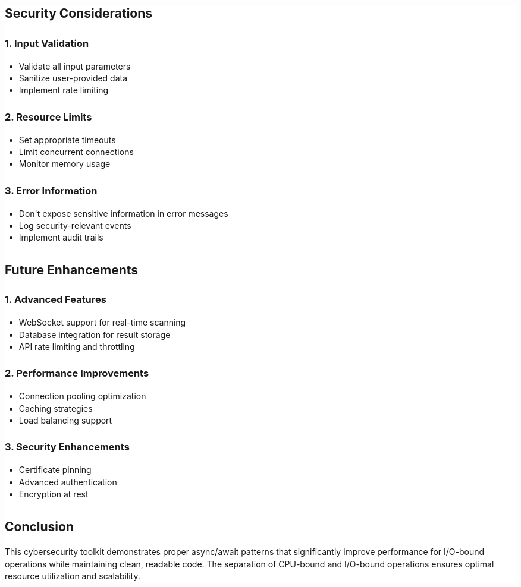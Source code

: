 ## Security Considerations

### 1. Input Validation
- Validate all input parameters
- Sanitize user-provided data
- Implement rate limiting

### 2. Resource Limits
- Set appropriate timeouts
- Limit concurrent connections
- Monitor memory usage

### 3. Error Information
- Don't expose sensitive information in error messages
- Log security-relevant events
- Implement audit trails

## Future Enhancements

### 1. Advanced Features
- WebSocket support for real-time scanning
- Database integration for result storage
- API rate limiting and throttling

### 2. Performance Improvements
- Connection pooling optimization
- Caching strategies
- Load balancing support

### 3. Security Enhancements
- Certificate pinning
- Advanced authentication
- Encryption at rest

## Conclusion

This cybersecurity toolkit demonstrates proper async/await patterns that significantly improve performance for I/O-bound operations while maintaining clean, readable code. The separation of CPU-bound and I/O-bound operations ensures optimal resource utilization and scalability. 